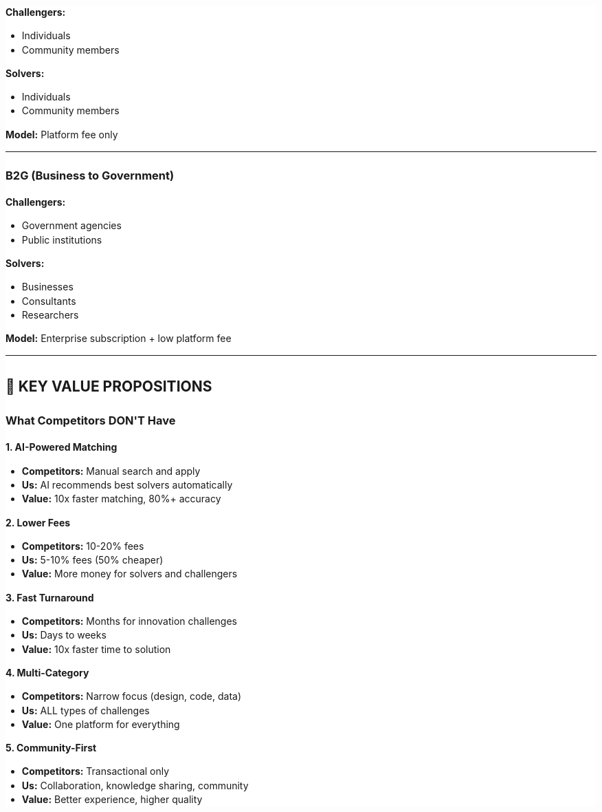**Challengers:**
- Individuals
- Community members

**Solvers:**
- Individuals
- Community members

**Model:** Platform fee only

---

### B2G (Business to Government)

**Challengers:**
- Government agencies
- Public institutions

**Solvers:**
- Businesses
- Consultants
- Researchers

**Model:** Enterprise subscription + low platform fee

---

## 🔑 KEY VALUE PROPOSITIONS

### What Competitors DON'T Have

**1. AI-Powered Matching**
- **Competitors:** Manual search and apply
- **Us:** AI recommends best solvers automatically
- **Value:** 10x faster matching, 80%+ accuracy

**2. Lower Fees**
- **Competitors:** 10-20% fees
- **Us:** 5-10% fees (50% cheaper)
- **Value:** More money for solvers and challengers

**3. Fast Turnaround**
- **Competitors:** Months for innovation challenges
- **Us:** Days to weeks
- **Value:** 10x faster time to solution

**4. Multi-Category**
- **Competitors:** Narrow focus (design, code, data)
- **Us:** ALL types of challenges
- **Value:** One platform for everything

**5. Community-First**
- **Competitors:** Transactional only
- **Us:** Collaboration, knowledge sharing, community
- **Value:** Better experience, higher quality
